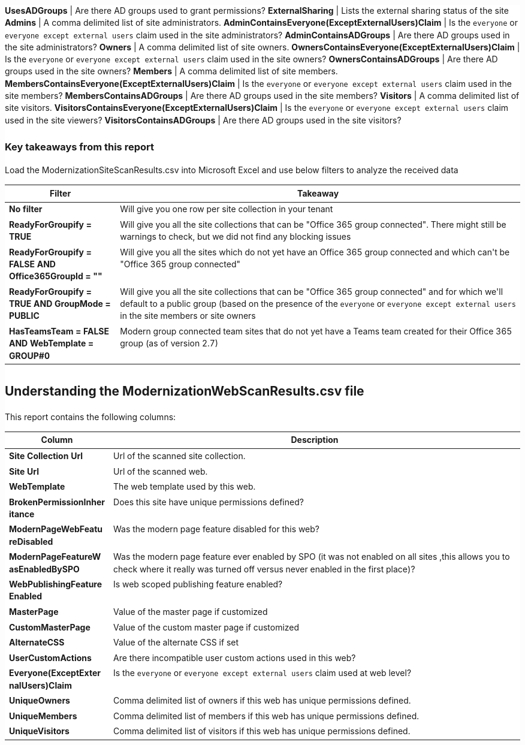 **UsesADGroups** | Are there AD groups used to grant permissions?
**ExternalSharing** | Lists the external sharing status of the site
**Admins** | A comma delimited list of site administrators.
**AdminContainsEveryone(ExceptExternalUsers)Claim** | Is the `everyone` or `everyone except external users` claim used in the site administrators?
**AdminContainsADGroups** | Are there AD groups used in the site administrators?
**Owners** | A comma delimited list of site owners.
**OwnersContainsEveryone(ExceptExternalUsers)Claim** | Is the `everyone` or `everyone except external users` claim used in the site owners?
**OwnersContainsADGroups** | Are there AD groups used in the site owners?
**Members** | A comma delimited list of site members.
**MembersContainsEveryone(ExceptExternalUsers)Claim** | Is the `everyone` or `everyone except external users` claim used in the site members?
**MembersContainsADGroups** | Are there AD groups used in the site members?
**Visitors** | A comma delimited list of site visitors.
**VisitorsContainsEveryone(ExceptExternalUsers)Claim** | Is the `everyone` or `everyone except external users` claim used in the site viewers?
**VisitorsContainsADGroups** | Are there AD groups used in the site visitors?

### Key takeaways from this report ##

Load the ModernizationSiteScanResults.csv into Microsoft Excel and use below filters to analyze the received data

Filter | Takeaway
---------|----------
**No filter** | Will give you one row per site collection in your tenant
**ReadyForGroupify = TRUE** | Will give you all the site collections that can be "Office 365 group connected". There might still be warnings to check, but we did not find any blocking issues
**ReadyForGroupify = FALSE AND Office365GroupId = ""** | Will give you all the sites which do not yet have an Office 365 group connected and which can't be "Office 365 group connected"
**ReadyForGroupify = TRUE AND GroupMode = PUBLIC** | Will give you all the site collections that can be "Office 365 group connected" and for which we'll default to a public group (based on the presence of the `everyone` or `everyone except external users` in the site members or site owners
**HasTeamsTeam = FALSE AND WebTemplate = GROUP#0** | Modern group connected team sites that do not yet have a Teams team created for their Office 365 group (as of version 2.7)

## Understanding the ModernizationWebScanResults.csv file ##

This report contains the following columns:

Column | Description
---------|----------
**Site Collection Url** | Url of the scanned site collection.
**Site Url** | Url of the scanned web.
**WebTemplate** | The web template used by this web.
**BrokenPermissionInheritance** | Does this site have unique permissions defined?
**ModernPageWebFeatureDisabled** | Was the modern page feature disabled for this web?
**ModernPageFeatureWasEnabledBySPO** | Was the modern page feature ever enabled by SPO (it was not enabled on all sites ,this allows you to check where it really was turned off versus never enabled in the first place)?
**WebPublishingFeatureEnabled** | Is web scoped publishing feature enabled?
**MasterPage** | Value of the master page if customized
**CustomMasterPage** | Value of the custom master page if customized
**AlternateCSS** | Value of the alternate CSS if set
**UserCustomActions** | Are there incompatible user custom actions used in this web?
**Everyone(ExceptExternalUsers)Claim** | Is the `everyone` or `everyone except external users` claim used at web level?
**UniqueOwners** | Comma delimited list of owners if this web has unique permissions defined.
**UniqueMembers** | Comma delimited list of members if this web has unique permissions defined.
**UniqueVisitors** | Comma delimited list of visitors if this web has unique permissions defined.
